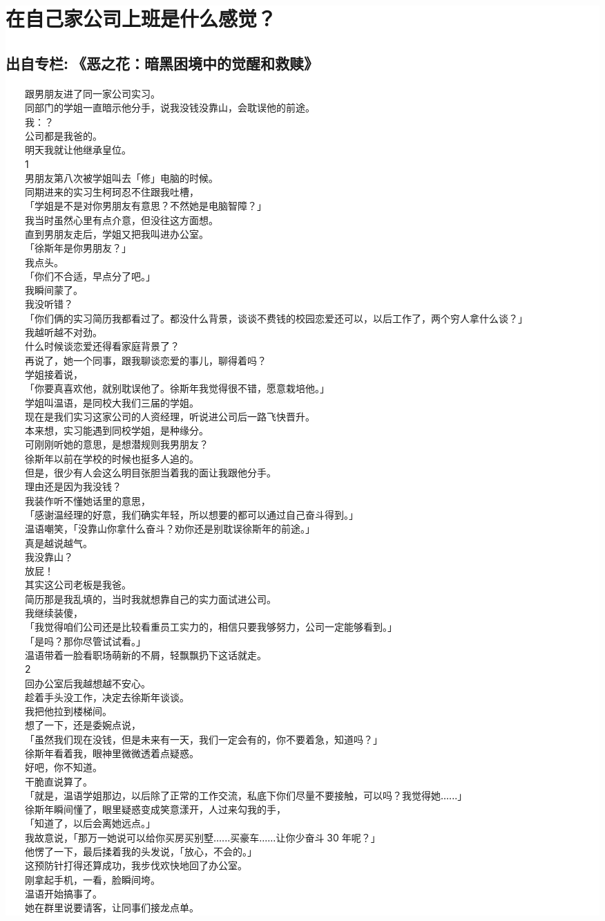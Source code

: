 # 在自己家公司上班是什么感觉？  
## 出自专栏: 《恶之花：暗黑困境中的觉醒和救赎》  
&emsp;&emsp;跟男朋友进了同一家公司实习。  
&emsp;&emsp;同部门的学姐一直暗示他分手，说我没钱没靠山，会耽误他的前途。  
&emsp;&emsp;我：？  
&emsp;&emsp;公司都是我爸的。  
&emsp;&emsp;明天我就让他继承皇位。  
&emsp;&emsp;1  
&emsp;&emsp;男朋友第八次被学姐叫去「修」电脑的时候。  
&emsp;&emsp;同期进来的实习生柯珂忍不住跟我吐槽，  
&emsp;&emsp;「学姐是不是对你男朋友有意思？不然她是电脑智障？」  
&emsp;&emsp;我当时虽然心里有点介意，但没往这方面想。  
&emsp;&emsp;直到男朋友走后，学姐又把我叫进办公室。  
&emsp;&emsp;「徐斯年是你男朋友？」  
&emsp;&emsp;我点头。  
&emsp;&emsp;「你们不合适，早点分了吧。」  
&emsp;&emsp;我瞬间蒙了。  
&emsp;&emsp;我没听错？  
&emsp;&emsp;「你们俩的实习简历我都看过了。都没什么背景，谈谈不费钱的校园恋爱还可以，以后工作了，两个穷人拿什么谈？」  
&emsp;&emsp;我越听越不对劲。  
&emsp;&emsp;什么时候谈恋爱还得看家庭背景了？  
&emsp;&emsp;再说了，她一个同事，跟我聊谈恋爱的事儿，聊得着吗？  
&emsp;&emsp;学姐接着说，  
&emsp;&emsp;「你要真喜欢他，就别耽误他了。徐斯年我觉得很不错，愿意栽培他。」  
&emsp;&emsp;学姐叫温语，是同校大我们三届的学姐。  
&emsp;&emsp;现在是我们实习这家公司的人资经理，听说进公司后一路飞快晋升。  
&emsp;&emsp;本来想，实习能遇到同校学姐，是种缘分。  
&emsp;&emsp;可刚刚听她的意思，是想潜规则我男朋友？  
&emsp;&emsp;徐斯年以前在学校的时候也挺多人追的。  
&emsp;&emsp;但是，很少有人会这么明目张胆当着我的面让我跟他分手。  
&emsp;&emsp;理由还是因为我没钱？  
&emsp;&emsp;我装作听不懂她话里的意思，  
&emsp;&emsp;「感谢温经理的好意，我们确实年轻，所以想要的都可以通过自己奋斗得到。」  
&emsp;&emsp;温语嘲笑，「没靠山你拿什么奋斗？劝你还是别耽误徐斯年的前途。」  
&emsp;&emsp;真是越说越气。  
&emsp;&emsp;我没靠山？  
&emsp;&emsp;放屁！  
&emsp;&emsp;其实这公司老板是我爸。  
&emsp;&emsp;简历那是我乱填的，当时我就想靠自己的实力面试进公司。  
&emsp;&emsp;我继续装傻，  
&emsp;&emsp;「我觉得咱们公司还是比较看重员工实力的，相信只要我够努力，公司一定能够看到。」  
&emsp;&emsp;「是吗？那你尽管试试看。」  
&emsp;&emsp;温语带着一脸看职场萌新的不屑，轻飘飘扔下这话就走。  
&emsp;&emsp;2  
&emsp;&emsp;回办公室后我越想越不安心。  
&emsp;&emsp;趁着手头没工作，决定去徐斯年谈谈。  
&emsp;&emsp;我把他拉到楼梯间。  
&emsp;&emsp;想了一下，还是委婉点说，  
&emsp;&emsp;「虽然我们现在没钱，但是未来有一天，我们一定会有的，你不要着急，知道吗？」  
&emsp;&emsp;徐斯年看着我，眼神里微微透着点疑惑。  
&emsp;&emsp;好吧，你不知道。  
&emsp;&emsp;干脆直说算了。  
&emsp;&emsp;「就是，温语学姐那边，以后除了正常的工作交流，私底下你们尽量不要接触，可以吗？我觉得她......」  
&emsp;&emsp;徐斯年瞬间懂了，眼里疑惑变成笑意漾开，人过来勾我的手，  
&emsp;&emsp;「知道了，以后会离她远点。」  
&emsp;&emsp;我故意说，「那万一她说可以给你买房买别墅......买豪车......让你少奋斗 30 年呢？」  
&emsp;&emsp;他愣了一下，最后揉着我的头发说，「放心，不会的。」  
&emsp;&emsp;这预防针打得还算成功，我步伐欢快地回了办公室。  
&emsp;&emsp;刚拿起手机，一看，脸瞬间垮。  
&emsp;&emsp;温语开始搞事了。  
&emsp;&emsp;她在群里说要请客，让同事们接龙点单。  